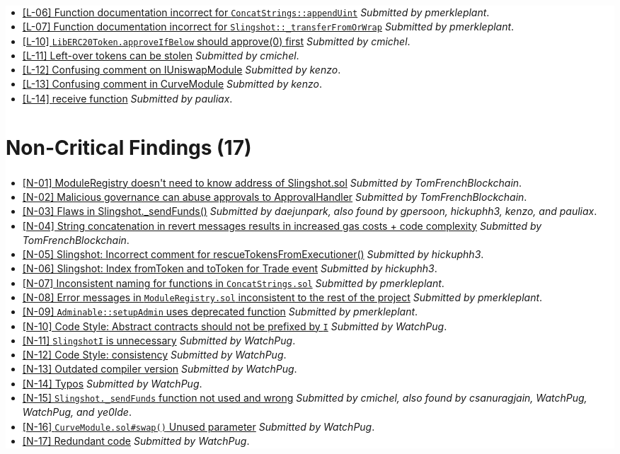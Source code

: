 - [[L-06] Function documentation incorrect for `ConcatStrings::appendUint`](https://github.com/code-423n4/2021-10-slingshot-findings/issues/47) _Submitted by pmerkleplant_.
- [[L-07] Function documentation incorrect for `Slingshot::_transferFromOrWrap`](https://github.com/code-423n4/2021-10-slingshot-findings/issues/53) _Submitted by pmerkleplant_.
- [[L-10] `LibERC20Token.approveIfBelow` should approve(0) first](https://github.com/code-423n4/2021-10-slingshot-findings/issues/81) _Submitted by cmichel_.
- [[L-11] Left-over tokens can be stolen](https://github.com/code-423n4/2021-10-slingshot-findings/issues/82) _Submitted by cmichel_.
- [[L-12] Confusing comment on IUniswapModule](https://github.com/code-423n4/2021-10-slingshot-findings/issues/84) _Submitted by kenzo_.
- [[L-13] Confusing comment in CurveModule](https://github.com/code-423n4/2021-10-slingshot-findings/issues/85) _Submitted by kenzo_.
- [[L-14] receive function](https://github.com/code-423n4/2021-10-slingshot-findings/issues/94) _Submitted by pauliax_.

# Non-Critical Findings (17)
- [[N-01] ModuleRegistry doesn't need to know address of Slingshot.sol](https://github.com/code-423n4/2021-10-slingshot-findings/issues/1) _Submitted by TomFrenchBlockchain_.
- [[N-02] Malicious governance can abuse approvals to ApprovalHandler](https://github.com/code-423n4/2021-10-slingshot-findings/issues/2) _Submitted by TomFrenchBlockchain_.
- [[N-03] Flaws in Slingshot._sendFunds()](https://github.com/code-423n4/2021-10-slingshot-findings/issues/24) _Submitted by daejunpark, also found by gpersoon, hickuphh3, kenzo, and pauliax_.
- [[N-04] String concatenation in revert messages results in increased gas costs + code complexity](https://github.com/code-423n4/2021-10-slingshot-findings/issues/37) _Submitted by TomFrenchBlockchain_.
- [[N-05] Slingshot: Incorrect comment for rescueTokensFromExecutioner()](https://github.com/code-423n4/2021-10-slingshot-findings/issues/43) _Submitted by hickuphh3_.
- [[N-06] Slingshot: Index fromToken and toToken for Trade event](https://github.com/code-423n4/2021-10-slingshot-findings/issues/45) _Submitted by hickuphh3_.
- [[N-07] Inconsistent naming for functions in `ConcatStrings.sol`](https://github.com/code-423n4/2021-10-slingshot-findings/issues/48) _Submitted by pmerkleplant_.
- [[N-08] Error messages in `ModuleRegistry.sol` inconsistent to the rest of the project](https://github.com/code-423n4/2021-10-slingshot-findings/issues/49) _Submitted by pmerkleplant_.
- [[N-09] `Adminable::setupAdmin` uses deprecated function](https://github.com/code-423n4/2021-10-slingshot-findings/issues/50) _Submitted by pmerkleplant_.
- [[N-10] Code Style: Abstract contracts should not be prefixed by `I`](https://github.com/code-423n4/2021-10-slingshot-findings/issues/65) _Submitted by WatchPug_.
- [[N-11] `SlingshotI` is unnecessary](https://github.com/code-423n4/2021-10-slingshot-findings/issues/66) _Submitted by WatchPug_.
- [[N-12] Code Style: consistency](https://github.com/code-423n4/2021-10-slingshot-findings/issues/67) _Submitted by WatchPug_.
- [[N-13] Outdated compiler version](https://github.com/code-423n4/2021-10-slingshot-findings/issues/70) _Submitted by WatchPug_.
- [[N-14] Typos](https://github.com/code-423n4/2021-10-slingshot-findings/issues/71) _Submitted by WatchPug_.
- [[N-15] `Slingshot._sendFunds` function not used and wrong](https://github.com/code-423n4/2021-10-slingshot-findings/issues/80) _Submitted by cmichel, also found by csanuragjain, WatchPug, WatchPug, and ye0lde_.
- [[N-16] `CurveModule.sol#swap()` Unused parameter](https://github.com/code-423n4/2021-10-slingshot-findings/issues/56) _Submitted by WatchPug_.
- [[N-17] Redundant code](https://github.com/code-423n4/2021-10-slingshot-findings/issues/55) _Submitted by WatchPug_.

